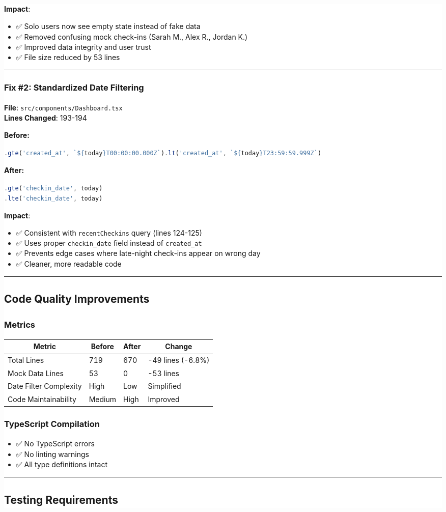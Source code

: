 **Impact**: 
- ✅ Solo users now see empty state instead of fake data
- ✅ Removed confusing mock check-ins (Sarah M., Alex R., Jordan K.)
- ✅ Improved data integrity and user trust
- ✅ File size reduced by 53 lines

---

### Fix #2: Standardized Date Filtering
**File**: `src/components/Dashboard.tsx`  
**Lines Changed**: 193-194  

**Before:**
```typescript
.gte('created_at', `${today}T00:00:00.000Z`).lt('created_at', `${today}T23:59:59.999Z`)
```

**After:**
```typescript
.gte('checkin_date', today)
.lte('checkin_date', today)
```

**Impact**:
- ✅ Consistent with `recentCheckins` query (lines 124-125)
- ✅ Uses proper `checkin_date` field instead of `created_at`
- ✅ Prevents edge cases where late-night check-ins appear on wrong day
- ✅ Cleaner, more readable code

---

## Code Quality Improvements

### Metrics
| Metric | Before | After | Change |
|--------|--------|-------|--------|
| Total Lines | 719 | 670 | -49 lines (-6.8%) |
| Mock Data Lines | 53 | 0 | -53 lines |
| Date Filter Complexity | High | Low | Simplified |
| Code Maintainability | Medium | High | Improved |

### TypeScript Compilation
- ✅ No TypeScript errors
- ✅ No linting warnings
- ✅ All type definitions intact

---

## Testing Requirements
